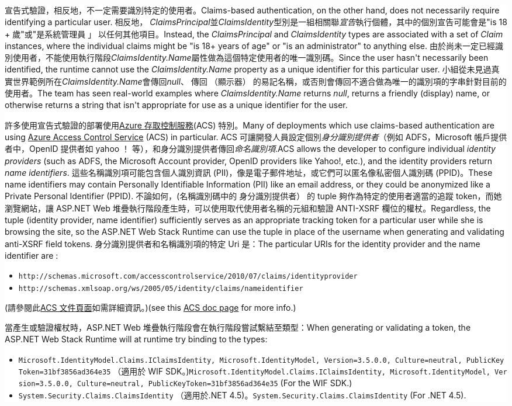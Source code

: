 <span data-ttu-id="9efcf-202">宣告式驗證，相反地，不一定需要識別特定的使用者。</span><span class="sxs-lookup"><span data-stu-id="9efcf-202">Claims-based authentication, on the other hand, does not necessarily require identifying a particular user.</span></span> <span data-ttu-id="9efcf-203">相反地， *ClaimsPrincipal*並*ClaimsIdentity*型別是一組相關聯*宣告*執行個體，其中的個別宣告可能會是"is 18 + 歲"或"是系統管理員 」 以任何其他項目。</span><span class="sxs-lookup"><span data-stu-id="9efcf-203">Instead, the *ClaimsPrincipal* and *ClaimsIdentity* types are associated with a set of *Claim* instances, where the individual claims might be "is 18+ years of age" or "is an administrator" to anything else.</span></span> <span data-ttu-id="9efcf-204">由於尚未一定已經識別使用者，不能使用執行階段*ClaimsIdentity.Name*屬性做為這個特定使用者的唯一識別碼。</span><span class="sxs-lookup"><span data-stu-id="9efcf-204">Since the user hasn't necessarily been identified, the runtime cannot use the *ClaimsIdentity.Name* property as a unique identifier for this particular user.</span></span> <span data-ttu-id="9efcf-205">小組從未見過真實世界範例所在*ClaimsIdentity.Name*會傳回*null*、 傳回 （顯示器） 的易記名稱，或否則會傳回不適合做為唯一的識別項的字串針對目前的使用者。</span><span class="sxs-lookup"><span data-stu-id="9efcf-205">The team has seen real-world examples where *ClaimsIdentity.Name* returns *null*, returns a friendly (display) name, or otherwise returns a string that isn't appropriate for use as a unique identifier for the user.</span></span>

<span data-ttu-id="9efcf-206">許多使用宣告式驗證的部署使用[Azure 存取控制服務](https://msdn.microsoft.com/library/windowsazure/gg429786.aspx)(ACS) 特別。</span><span class="sxs-lookup"><span data-stu-id="9efcf-206">Many of deployments which use claims-based authentication are using [Azure Access Control Service](https://msdn.microsoft.com/library/windowsazure/gg429786.aspx) (ACS) in particular.</span></span> <span data-ttu-id="9efcf-207">ACS 可讓開發人員設定個別*身分識別提供者*（例如 ADFS，Microsoft 帳戶提供者中，OpenID 提供者如 yahoo ！ 等），和身分識別提供者傳回*命名識別項*.</span><span class="sxs-lookup"><span data-stu-id="9efcf-207">ACS allows the developer to configure individual *identity providers* (such as ADFS, the Microsoft Account provider, OpenID providers like Yahoo!, etc.), and the identity providers return *name identifiers*.</span></span> <span data-ttu-id="9efcf-208">這些名稱識別項可能包含個人識別資訊 (PII)，像是電子郵件地址，或它們可以匿名像私密個人識別碼 (PPID)。</span><span class="sxs-lookup"><span data-stu-id="9efcf-208">These name identifiers may contain Personally Identifiable Information (PII) like an email address, or they could be anonymized like a Private Personal Identifier (PPID).</span></span> <span data-ttu-id="9efcf-209">不論如何，(名稱識別碼中的 身分識別提供者） 的 tuple 夠作為特定的使用者適當的追蹤 token，而她瀏覽網站，讓 ASP.NET Web 堆疊執行階段產生時，可以使用取代使用者名稱的元組和驗證 ANTI-XSRF 欄位的權杖。</span><span class="sxs-lookup"><span data-stu-id="9efcf-209">Regardless, the tuple (identity provider, name identifier) sufficiently serves as an appropriate tracking token for a particular user while she is browsing the site, so the ASP.NET Web Stack Runtime can use the tuple in place of the username when generating and validating anti-XSRF field tokens.</span></span> <span data-ttu-id="9efcf-210">身分識別提供者和名稱識別項的特定 Uri 是：</span><span class="sxs-lookup"><span data-stu-id="9efcf-210">The particular URIs for the identity provider and the name identifier are :</span></span>

- `http://schemas.microsoft.com/accesscontrolservice/2010/07/claims/identityprovider`
- `http://schemas.xmlsoap.org/ws/2005/05/identity/claims/nameidentifier`

<span data-ttu-id="9efcf-211">(請參閱此[ACS 文件頁面](https://msdn.microsoft.com/library/windowsazure/gg185971.aspx)如需詳細資訊。)</span><span class="sxs-lookup"><span data-stu-id="9efcf-211">(see this [ACS doc page](https://msdn.microsoft.com/library/windowsazure/gg185971.aspx) for more info.)</span></span>

<span data-ttu-id="9efcf-212">當產生或驗證權杖時，ASP.NET Web 堆疊執行階段會在執行階段嘗試繫結至類型：</span><span class="sxs-lookup"><span data-stu-id="9efcf-212">When generating or validating a token, the ASP.NET Web Stack Runtime will at runtime try binding to the types:</span></span>

- <span data-ttu-id="9efcf-213">`Microsoft.IdentityModel.Claims.IClaimsIdentity, Microsoft.IdentityModel, Version=3.5.0.0, Culture=neutral, PublicKeyToken=31bf3856ad364e35` （適用於 WIF SDK。)</span><span class="sxs-lookup"><span data-stu-id="9efcf-213">`Microsoft.IdentityModel.Claims.IClaimsIdentity, Microsoft.IdentityModel, Version=3.5.0.0, Culture=neutral, PublicKeyToken=31bf3856ad364e35` (For the WIF SDK.)</span></span>
- <span data-ttu-id="9efcf-214">`System.Security.Claims.ClaimsIdentity` （適用於.NET 4.5)。</span><span class="sxs-lookup"><span data-stu-id="9efcf-214">`System.Security.Claims.ClaimsIdentity` (For .NET 4.5).</span></span>
